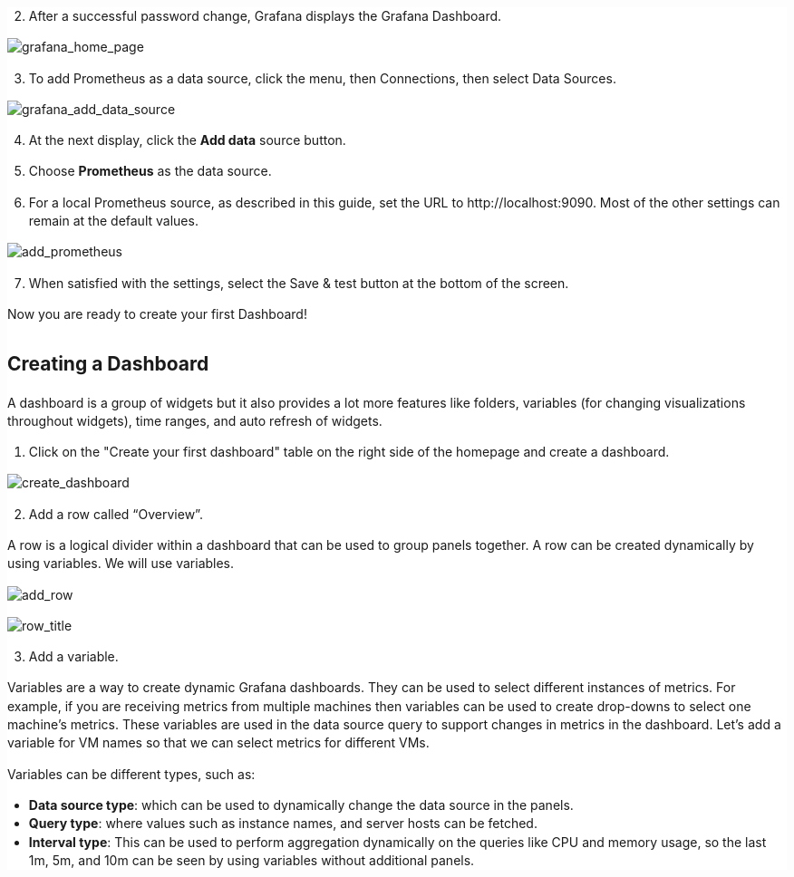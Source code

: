 2. After a successful password change, Grafana displays the Grafana Dashboard.

![grafana_home_page](/src/07/images/grafana/grafana_home_page.png)

3. To add Prometheus as a data source, click the menu, then Connections, then select Data Sources.

![grafana_add_data_source](/src/07/images/grafana/data_source.png)

4. At the next display, click the **Add data** source button.

5. Choose **Prometheus** as the data source.

6. For a local Prometheus source, as described in this guide, set the URL to http://localhost:9090. Most of the other settings can remain at the default values.

![add_prometheus](/src/07/images/grafana/add_prometheus.png)

7. When satisfied with the settings, select the Save & test button at the bottom of the screen.

Now you are ready to create your first Dashboard!

## Creating a Dashboard

A dashboard is a group of widgets but it also provides a lot more features like folders, variables (for changing visualizations throughout widgets), time ranges, and auto refresh of widgets.

1. Click on the "Create your first dashboard" table on the right side of the homepage and create a dashboard.

![create_dashboard](/src/07/images/dashboard/create_dashboard.png)

2. Add a row called “Overview”.

A row is a logical divider within a dashboard that can be used to group panels together. A row can be created dynamically by using variables. We will use variables.

![add_row](/src/07/images/dashboard/add_a_row.png)

![row_title](/src/07/images/dashboard/row_title.png)

3. Add a variable.

Variables are a way to create dynamic Grafana dashboards. They can be used to select different instances of metrics. For example, if you are receiving metrics from multiple machines then variables can be used to create drop-downs to select one machine’s metrics. These variables are used in the data source query to support changes in metrics in the dashboard. Let’s add a variable for VM names so that we can select metrics for different VMs.

Variables can be different types, such as:

* **Data source type**: which can be used to dynamically change the data source in the panels.
* **Query type**: where values such as instance names, and server hosts can be fetched. 
* **Interval type**: This can be used to perform aggregation dynamically on the queries like CPU and memory usage, so the last 1m, 5m, and 10m can be seen by using variables without additional panels.
